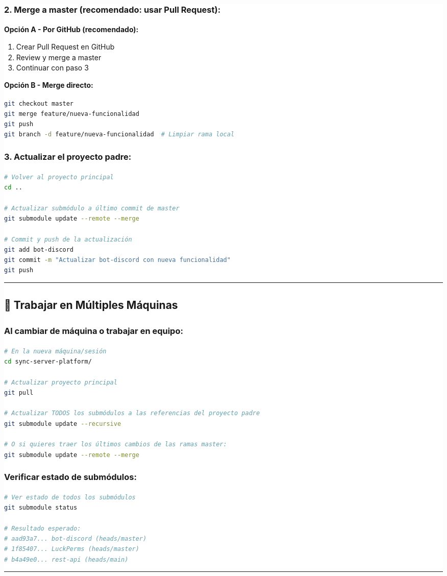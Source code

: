 ### **2. Merge a master (recomendado: usar Pull Request):**

**Opción A - Por GitHub (recomendado):**
1. Crear Pull Request en GitHub
2. Review y merge a master
3. Continuar con paso 3

**Opción B - Merge directo:**
```bash
git checkout master
git merge feature/nueva-funcionalidad
git push
git branch -d feature/nueva-funcionalidad  # Limpiar rama local
```

### **3. Actualizar el proyecto padre:**

```bash
# Volver al proyecto principal
cd ..

# Actualizar submódulo a último commit de master
git submodule update --remote --merge

# Commit y push de la actualización
git add bot-discord
git commit -m "Actualizar bot-discord con nueva funcionalidad"
git push
```

---

## 🔄 **Trabajar en Múltiples Máquinas**

### **Al cambiar de máquina o trabajar en equipo:**

```bash
# En la nueva máquina/sesión
cd sync-server-platform/

# Actualizar proyecto principal
git pull

# Actualizar TODOS los submódulos a las referencias del proyecto padre
git submodule update --recursive

# O si quieres traer los últimos cambios de las ramas master:
git submodule update --remote --merge
```

### **Verificar estado de submódulos:**

```bash
# Ver estado de todos los submódulos
git submodule status

# Resultado esperado:
# aad93a7... bot-discord (heads/master)
# 1f85407... LuckPerms (heads/master)  
# b4a49e0... rest-api (heads/main)
```

---